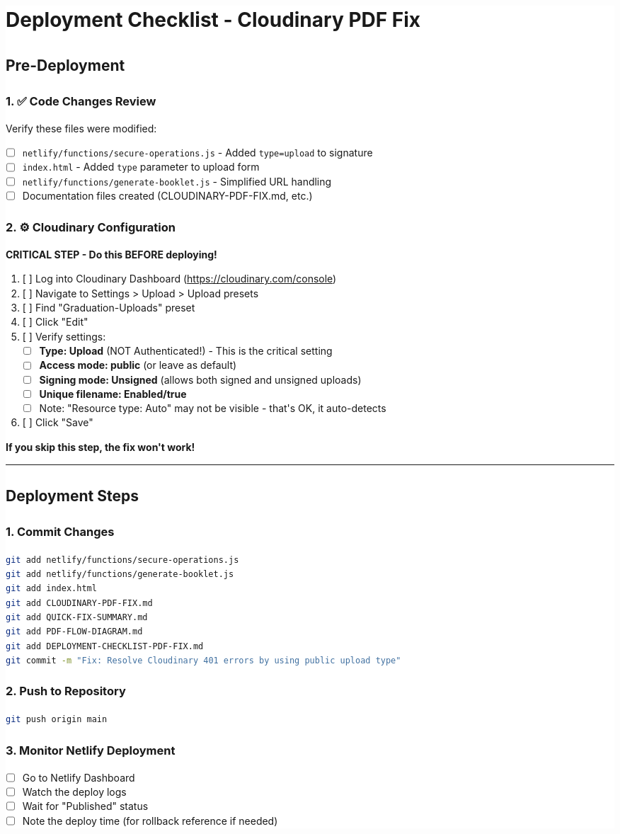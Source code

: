 # Deployment Checklist - Cloudinary PDF Fix

## Pre-Deployment

### 1. ✅ Code Changes Review
Verify these files were modified:
- [ ] `netlify/functions/secure-operations.js` - Added `type=upload` to signature
- [ ] `index.html` - Added `type` parameter to upload form
- [ ] `netlify/functions/generate-booklet.js` - Simplified URL handling
- [ ] Documentation files created (CLOUDINARY-PDF-FIX.md, etc.)

### 2. ⚙️ Cloudinary Configuration
**CRITICAL STEP - Do this BEFORE deploying!**

1. [ ] Log into Cloudinary Dashboard (https://cloudinary.com/console)
2. [ ] Navigate to Settings > Upload > Upload presets
3. [ ] Find "Graduation-Uploads" preset
4. [ ] Click "Edit"
5. [ ] Verify settings:
   - [ ] **Type: Upload** (NOT Authenticated!) - This is the critical setting
   - [ ] **Access mode: public** (or leave as default)
   - [ ] **Signing mode: Unsigned** (allows both signed and unsigned uploads)
   - [ ] **Unique filename: Enabled/true**
   - [ ] Note: "Resource type: Auto" may not be visible - that's OK, it auto-detects
6. [ ] Click "Save"

**If you skip this step, the fix won't work!**

---

## Deployment Steps

### 1. Commit Changes
```bash
git add netlify/functions/secure-operations.js
git add netlify/functions/generate-booklet.js
git add index.html
git add CLOUDINARY-PDF-FIX.md
git add QUICK-FIX-SUMMARY.md
git add PDF-FLOW-DIAGRAM.md
git add DEPLOYMENT-CHECKLIST-PDF-FIX.md
git commit -m "Fix: Resolve Cloudinary 401 errors by using public upload type"
```

### 2. Push to Repository
```bash
git push origin main
```

### 3. Monitor Netlify Deployment
- [ ] Go to Netlify Dashboard
- [ ] Watch the deploy logs
- [ ] Wait for "Published" status
- [ ] Note the deploy time (for rollback reference if needed)
